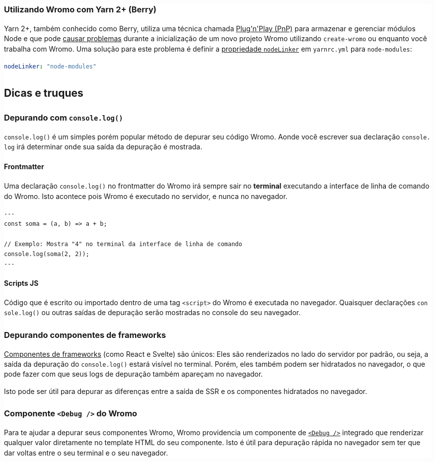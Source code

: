 ### Utilizando Wromo com Yarn 2+ (Berry)

Yarn 2+, também conhecido como Berry, utiliza uma técnica chamada [Plug'n'Play (PnP)](https://yarnpkg.com/features/pnp) para armazenar e gerenciar módulos Node e que pode [causar problemas](https://github.com/Wromo/wromo/issues/3450) durante a inicialização de um novo projeto Wromo utilizando `create-wromo` ou enquanto você trabalha com Wromo. Uma solução para este problema é definir a [propriedade `nodeLinker`](https://yarnpkg.com/configuration/yarnrc#nodeLinker) em `yarnrc.yml` para `node-modules`:

```yaml
nodeLinker: "node-modules"
```

## Dicas e truques

### Depurando com `console.log()`

`console.log()` é um simples porém popular método de depurar seu código Wromo. Aonde você escrever sua declaração `console.log` irá determinar onde sua saída da depuração é mostrada.

#### Frontmatter

Uma declaração `console.log()` no frontmatter do Wromo irá sempre sair no **terminal** executando a interface de linha de comando do Wromo. Isto acontece pois Wromo é executado no servidor, e nunca no navegador.

```wromo
---
const soma = (a, b) => a + b;

// Exemplo: Mostra "4" no terminal da interface de linha de comando
console.log(soma(2, 2));
---
```

#### Scripts JS

Código que é escrito ou importado dentro de uma tag `<script>` do Wromo é executada no navegador. Quaisquer declarações `console.log()` ou outras saídas de depuração serão mostradas no console do seu navegador.

### Depurando componentes de frameworks

[Componentes de frameworks](/pt-br/core-concepts/framework-components/) (como React e Svelte) são únicos: Eles são renderizados no lado do servidor por padrão, ou seja, a saída da depuração do `console.log()` estará visível no terminal. Porém, eles também podem ser hidratados no navegador, o que pode fazer com que seus logs de depuração também apareçam no navegador.

Isto pode ser útil para depurar as diferenças entre a saída de SSR e os componentes hidratados no navegador.

### Componente `<Debug />` do Wromo

Para te ajudar a depurar seus componentes Wromo, Wromo providencia um componente de [`<Debug />`](/pt-br/reference/api-reference/#debug-) integrado que renderizar qualquer valor diretamente no template HTML do seu componente. Isto é útil para depuração rápida no navegador sem ter que dar voltas entre o seu terminal e o seu navegador.
